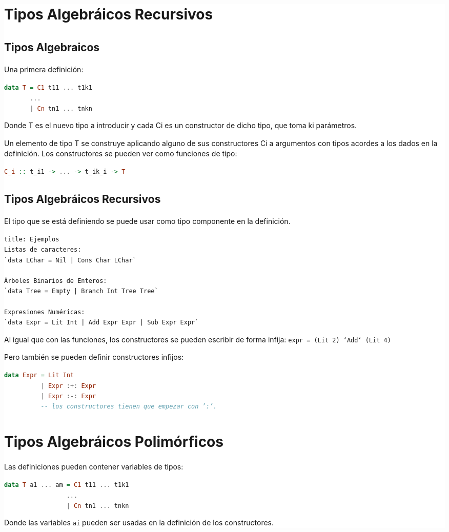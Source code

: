 # Tipos Algebráicos Recursivos

## Tipos Algebraicos

Una primera definición:
```haskell
data T = C1 t11 ... t1k1 
	   ...
	   | Cn tn1 ... tnkn
```
Donde T es el nuevo tipo a introducir y cada Ci es un constructor de dicho tipo, que toma ki parámetros.

Un elemento de tipo T se construye aplicando alguno de sus constructores Ci a argumentos con tipos acordes a los dados en la definición.
Los constructores se pueden ver como funciones de tipo:
```haskell
C_i :: t_i1 -> ... -> t_ik_i -> T
```

## Tipos Algebráicos Recursivos

El tipo que se está definiendo se puede usar como tipo componente en la definición.

```ad-example
title: Ejemplos
Listas de caracteres:
`data LChar = Nil | Cons Char LChar`

Árboles Binarios de Enteros:
`data Tree = Empty | Branch Int Tree Tree`

Expresiones Numéricas:
`data Expr = Lit Int | Add Expr Expr | Sub Expr Expr`
```

Al igual que con las funciones, los constructores se pueden escribir de forma infija: 
`expr = (Lit 2) ‘Add‘ (Lit 4)`

Pero también se pueden definir constructores infijos:
```haskell
data Expr = Lit Int 
		  | Expr :+: Expr
		  | Expr :-: Expr
		  -- los constructores tienen que empezar con ’:’.
```

# Tipos Algebráicos Polimórficos

Las definiciones pueden contener variables de tipos:
```haskell
data T a1 ... am = C1 t11 ... t1k1
			     ...
			     | Cn tn1 ... tnkn
```
Donde las variables `ai` pueden ser usadas en la definición de los constructores.
